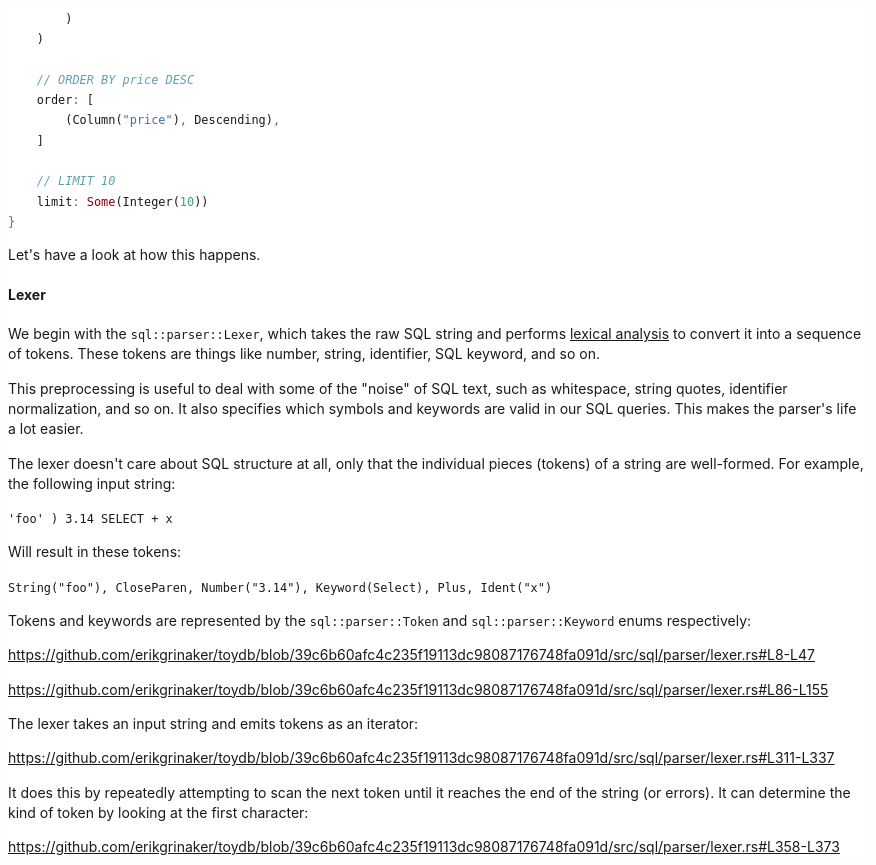 ```rust
        )
    )

    // ORDER BY price DESC
    order: [
        (Column("price"), Descending),
    ]

    // LIMIT 10
    limit: Some(Integer(10))
}
```

Let's have a look at how this happens.

#### Lexer

We begin with the `sql::parser::Lexer`, which takes the raw SQL string and performs
[lexical analysis](https://en.wikipedia.org/wiki/Lexical_analysis) to convert it into a sequence of
tokens. These tokens are things like number, string, identifier, SQL keyword, and so on.

This preprocessing is useful to deal with some of the "noise" of SQL text, such as whitespace,
string quotes, identifier normalization, and so on. It also specifies which symbols and keywords are
valid in our SQL queries. This makes the parser's life a lot easier.

The lexer doesn't care about SQL structure at all, only that the individual pieces (tokens) of a
string are well-formed. For example, the following input string:

```
'foo' ) 3.14 SELECT + x
```

Will result in these tokens:

```
String("foo"), CloseParen, Number("3.14"), Keyword(Select), Plus, Ident("x")
```

Tokens and keywords are represented by the `sql::parser::Token` and `sql::parser::Keyword` enums
respectively:

https://github.com/erikgrinaker/toydb/blob/39c6b60afc4c235f19113dc98087176748fa091d/src/sql/parser/lexer.rs#L8-L47

https://github.com/erikgrinaker/toydb/blob/39c6b60afc4c235f19113dc98087176748fa091d/src/sql/parser/lexer.rs#L86-L155

The lexer takes an input string and emits tokens as an iterator:

https://github.com/erikgrinaker/toydb/blob/39c6b60afc4c235f19113dc98087176748fa091d/src/sql/parser/lexer.rs#L311-L337

It does this by repeatedly attempting to scan the next token until it reaches the end of the string
(or errors). It can determine the kind of token by looking at the first character:

https://github.com/erikgrinaker/toydb/blob/39c6b60afc4c235f19113dc98087176748fa091d/src/sql/parser/lexer.rs#L358-L373
